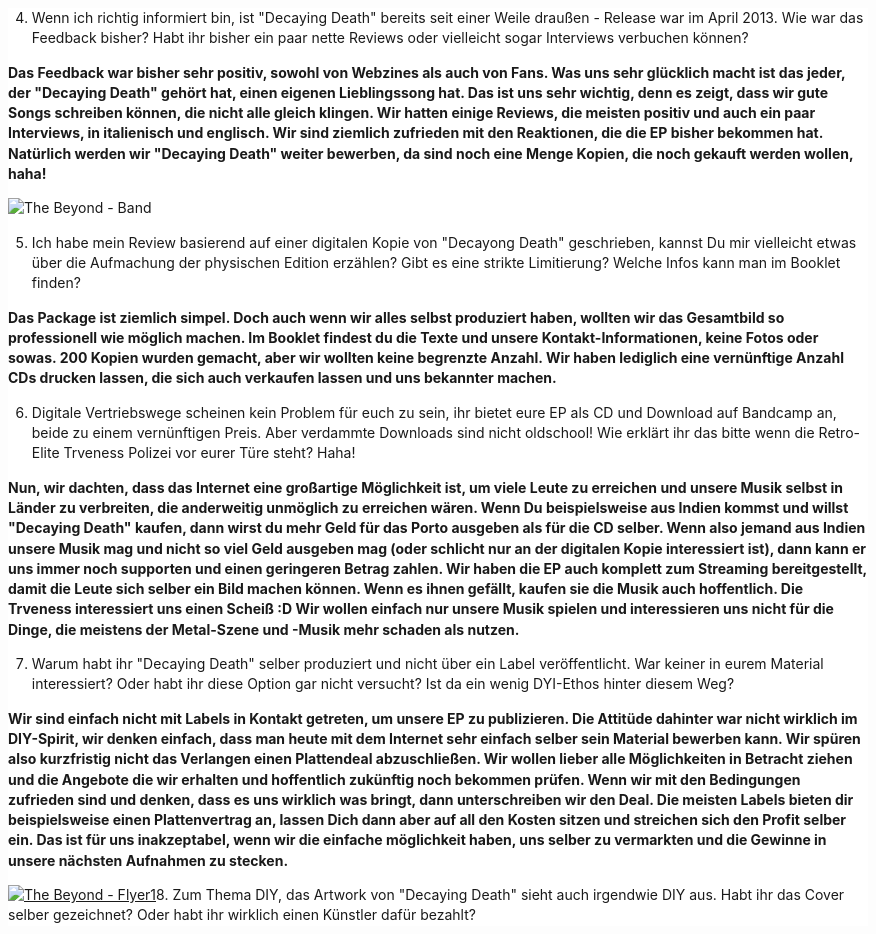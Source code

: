 4. Wenn ich richtig informiert bin, ist "Decaying Death" bereits seit einer Weile draußen - Release war im April 2013. Wie war das Feedback bisher? Habt ihr bisher ein paar nette Reviews oder vielleicht sogar Interviews verbuchen können?

**Das Feedback war bisher sehr positiv, sowohl von Webzines als auch von Fans. Was uns sehr glücklich macht ist das jeder, der "Decaying Death" gehört hat, einen eigenen Lieblingssong hat. Das ist uns sehr wichtig, denn es zeigt, dass wir gute Songs schreiben können, die nicht alle gleich klingen. Wir hatten einige Reviews, die meisten positiv und auch ein paar Interviews, in italienisch und englisch. Wir sind ziemlich zufrieden mit den Reaktionen, die die EP bisher bekommen hat. Natürlich werden wir "Decaying Death" weiter bewerben, da sind noch eine Menge Kopien, die noch gekauft werden wollen, haha!**

<img src="http://necroslaughter.de/wp-content/uploads/2013/12/The-Beyond-Band-690x460.jpg" alt="The Beyond - Band" width="690" height="460" class="aligncenter size-large wp-image-12194" />

5. Ich habe mein Review basierend auf einer digitalen Kopie von "Decayong Death" geschrieben, kannst Du mir vielleicht etwas über die Aufmachung der physischen Edition erzählen? Gibt es eine strikte Limitierung? Welche Infos kann man im Booklet finden?

**Das Package ist ziemlich simpel. Doch auch wenn wir alles selbst produziert haben, wollten wir das Gesamtbild so professionell wie möglich machen. Im Booklet findest du die Texte und unsere Kontakt-Informationen, keine Fotos oder sowas. 200 Kopien wurden gemacht, aber wir wollten keine begrenzte Anzahl. Wir haben lediglich eine vernünftige Anzahl CDs drucken lassen, die sich auch verkaufen lassen und uns bekannter machen.**

6. Digitale Vertriebswege scheinen kein Problem für euch zu sein, ihr bietet eure EP als CD und Download auf Bandcamp an, beide zu einem vernünftigen Preis. Aber verdammte Downloads sind nicht oldschool! Wie erklärt ihr das bitte wenn die Retro-Elite Trveness Polizei vor eurer Türe steht? Haha!

**Nun, wir dachten, dass das Internet eine großartige Möglichkeit ist, um viele Leute zu erreichen und unsere Musik selbst in Länder zu verbreiten, die anderweitig unmöglich zu erreichen wären. Wenn Du beispielsweise aus Indien kommst und willst "Decaying Death" kaufen, dann wirst du mehr Geld für das Porto ausgeben als für die CD selber. Wenn also jemand aus Indien unsere Musik mag und nicht so viel Geld ausgeben mag (oder schlicht nur an der digitalen Kopie interessiert ist), dann kann er uns immer noch supporten und einen geringeren Betrag zahlen. Wir haben die EP auch komplett zum Streaming bereitgestellt, damit die Leute sich selber ein Bild machen können. Wenn es ihnen gefällt, kaufen sie die Musik auch hoffentlich.
Die Trveness interessiert uns einen Scheiß :D Wir wollen einfach nur unsere Musik spielen und interessieren uns nicht für die Dinge, die meistens der Metal-Szene und -Musik mehr schaden als nutzen.**

7. Warum habt ihr "Decaying Death" selber produziert und nicht über ein Label veröffentlicht. War keiner in eurem Material interessiert? Oder habt ihr diese Option gar nicht versucht? Ist da ein wenig DYI-Ethos hinter diesem Weg?

**Wir sind einfach nicht mit Labels in Kontakt getreten, um unsere EP zu publizieren. Die Attitüde dahinter war nicht wirklich im DIY-Spirit, wir denken einfach, dass man heute mit dem Internet sehr einfach selber sein Material bewerben kann. Wir spüren also kurzfristig nicht das Verlangen einen Plattendeal abzuschließen. Wir wollen lieber alle Möglichkeiten in Betracht ziehen und die Angebote die wir erhalten und hoffentlich zukünftig noch bekommen prüfen. Wenn wir mit den Bedingungen zufrieden sind und denken, dass es uns wirklich was bringt, dann unterschreiben wir den Deal. Die meisten Labels bieten dir beispielsweise einen Plattenvertrag an, lassen Dich dann aber auf all den Kosten sitzen und streichen sich den Profit selber ein. Das ist für uns inakzeptabel, wenn wir die einfache möglichkeit haben, uns selber zu vermarkten und die Gewinne in unsere nächsten Aufnahmen zu stecken.**

<a href="http://necroslaughter.de/wp-content/uploads/2013/12/The-Beyond-Flyer1.png"><img src="http://necroslaughter.de/wp-content/uploads/2013/12/The-Beyond-Flyer1-141x200.png" alt="The Beyond - Flyer1" width="141" height="200" class="alignright size-medium wp-image-12198" /></a>8. Zum Thema DIY, das Artwork von "Decaying Death" sieht auch irgendwie DIY aus. Habt ihr das Cover selber gezeichnet? Oder habt ihr wirklich einen Künstler dafür bezahlt?
